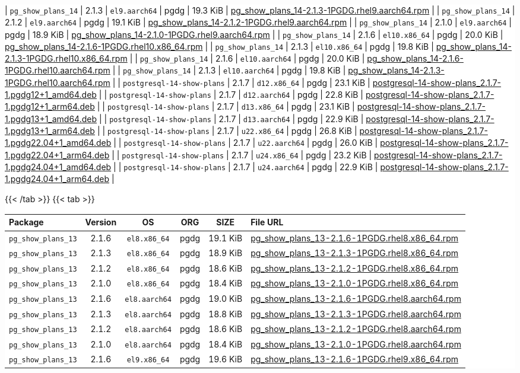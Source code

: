 | `pg_show_plans_14` | 2.1.3 | `el9.aarch64` | pgdg | 19.3 KiB | [pg_show_plans_14-2.1.3-1PGDG.rhel9.aarch64.rpm](https://download.postgresql.org/pub/repos/yum/14/redhat/rhel-9-aarch64/pg_show_plans_14-2.1.3-1PGDG.rhel9.aarch64.rpm) |
| `pg_show_plans_14` | 2.1.2 | `el9.aarch64` | pgdg | 19.1 KiB | [pg_show_plans_14-2.1.2-1PGDG.rhel9.aarch64.rpm](https://download.postgresql.org/pub/repos/yum/14/redhat/rhel-9-aarch64/pg_show_plans_14-2.1.2-1PGDG.rhel9.aarch64.rpm) |
| `pg_show_plans_14` | 2.1.0 | `el9.aarch64` | pgdg | 18.9 KiB | [pg_show_plans_14-2.1.0-1PGDG.rhel9.aarch64.rpm](https://download.postgresql.org/pub/repos/yum/14/redhat/rhel-9-aarch64/pg_show_plans_14-2.1.0-1PGDG.rhel9.aarch64.rpm) |
| `pg_show_plans_14` | 2.1.6 | `el10.x86_64` | pgdg | 20.0 KiB | [pg_show_plans_14-2.1.6-1PGDG.rhel10.x86_64.rpm](https://download.postgresql.org/pub/repos/yum/14/redhat/rhel-10-x86_64/pg_show_plans_14-2.1.6-1PGDG.rhel10.x86_64.rpm) |
| `pg_show_plans_14` | 2.1.3 | `el10.x86_64` | pgdg | 19.8 KiB | [pg_show_plans_14-2.1.3-1PGDG.rhel10.x86_64.rpm](https://download.postgresql.org/pub/repos/yum/14/redhat/rhel-10-x86_64/pg_show_plans_14-2.1.3-1PGDG.rhel10.x86_64.rpm) |
| `pg_show_plans_14` | 2.1.6 | `el10.aarch64` | pgdg | 20.0 KiB | [pg_show_plans_14-2.1.6-1PGDG.rhel10.aarch64.rpm](https://download.postgresql.org/pub/repos/yum/14/redhat/rhel-10-aarch64/pg_show_plans_14-2.1.6-1PGDG.rhel10.aarch64.rpm) |
| `pg_show_plans_14` | 2.1.3 | `el10.aarch64` | pgdg | 19.8 KiB | [pg_show_plans_14-2.1.3-1PGDG.rhel10.aarch64.rpm](https://download.postgresql.org/pub/repos/yum/14/redhat/rhel-10-aarch64/pg_show_plans_14-2.1.3-1PGDG.rhel10.aarch64.rpm) |
| `postgresql-14-show-plans` | 2.1.7 | `d12.x86_64` | pgdg | 23.1 KiB | [postgresql-14-show-plans_2.1.7-1.pgdg12+1_amd64.deb](https://apt.postgresql.org/pub/repos/apt/pool/main/p/pg-show-plans/postgresql-14-show-plans_2.1.7-1.pgdg12+1_amd64.deb) |
| `postgresql-14-show-plans` | 2.1.7 | `d12.aarch64` | pgdg | 22.8 KiB | [postgresql-14-show-plans_2.1.7-1.pgdg12+1_arm64.deb](https://apt.postgresql.org/pub/repos/apt/pool/main/p/pg-show-plans/postgresql-14-show-plans_2.1.7-1.pgdg12+1_arm64.deb) |
| `postgresql-14-show-plans` | 2.1.7 | `d13.x86_64` | pgdg | 23.1 KiB | [postgresql-14-show-plans_2.1.7-1.pgdg13+1_amd64.deb](https://apt.postgresql.org/pub/repos/apt/pool/main/p/pg-show-plans/postgresql-14-show-plans_2.1.7-1.pgdg13+1_amd64.deb) |
| `postgresql-14-show-plans` | 2.1.7 | `d13.aarch64` | pgdg | 22.9 KiB | [postgresql-14-show-plans_2.1.7-1.pgdg13+1_arm64.deb](https://apt.postgresql.org/pub/repos/apt/pool/main/p/pg-show-plans/postgresql-14-show-plans_2.1.7-1.pgdg13+1_arm64.deb) |
| `postgresql-14-show-plans` | 2.1.7 | `u22.x86_64` | pgdg | 26.8 KiB | [postgresql-14-show-plans_2.1.7-1.pgdg22.04+1_amd64.deb](https://apt.postgresql.org/pub/repos/apt/pool/main/p/pg-show-plans/postgresql-14-show-plans_2.1.7-1.pgdg22.04+1_amd64.deb) |
| `postgresql-14-show-plans` | 2.1.7 | `u22.aarch64` | pgdg | 26.0 KiB | [postgresql-14-show-plans_2.1.7-1.pgdg22.04+1_arm64.deb](https://apt.postgresql.org/pub/repos/apt/pool/main/p/pg-show-plans/postgresql-14-show-plans_2.1.7-1.pgdg22.04+1_arm64.deb) |
| `postgresql-14-show-plans` | 2.1.7 | `u24.x86_64` | pgdg | 23.2 KiB | [postgresql-14-show-plans_2.1.7-1.pgdg24.04+1_amd64.deb](https://apt.postgresql.org/pub/repos/apt/pool/main/p/pg-show-plans/postgresql-14-show-plans_2.1.7-1.pgdg24.04+1_amd64.deb) |
| `postgresql-14-show-plans` | 2.1.7 | `u24.aarch64` | pgdg | 22.9 KiB | [postgresql-14-show-plans_2.1.7-1.pgdg24.04+1_arm64.deb](https://apt.postgresql.org/pub/repos/apt/pool/main/p/pg-show-plans/postgresql-14-show-plans_2.1.7-1.pgdg24.04+1_arm64.deb) |

{{< /tab >}}
{{< tab >}}

| **Package** | **Version** | **OS** | **ORG** | **SIZE** | **File URL** |
|:------------|:-----------:|:------:|:-------:|:--------:|:--------------|
| `pg_show_plans_13` | 2.1.6 | `el8.x86_64` | pgdg | 19.1 KiB | [pg_show_plans_13-2.1.6-1PGDG.rhel8.x86_64.rpm](https://download.postgresql.org/pub/repos/yum/13/redhat/rhel-8-x86_64/pg_show_plans_13-2.1.6-1PGDG.rhel8.x86_64.rpm) |
| `pg_show_plans_13` | 2.1.3 | `el8.x86_64` | pgdg | 18.9 KiB | [pg_show_plans_13-2.1.3-1PGDG.rhel8.x86_64.rpm](https://download.postgresql.org/pub/repos/yum/13/redhat/rhel-8-x86_64/pg_show_plans_13-2.1.3-1PGDG.rhel8.x86_64.rpm) |
| `pg_show_plans_13` | 2.1.2 | `el8.x86_64` | pgdg | 18.6 KiB | [pg_show_plans_13-2.1.2-1PGDG.rhel8.x86_64.rpm](https://download.postgresql.org/pub/repos/yum/13/redhat/rhel-8-x86_64/pg_show_plans_13-2.1.2-1PGDG.rhel8.x86_64.rpm) |
| `pg_show_plans_13` | 2.1.0 | `el8.x86_64` | pgdg | 18.4 KiB | [pg_show_plans_13-2.1.0-1PGDG.rhel8.x86_64.rpm](https://download.postgresql.org/pub/repos/yum/13/redhat/rhel-8-x86_64/pg_show_plans_13-2.1.0-1PGDG.rhel8.x86_64.rpm) |
| `pg_show_plans_13` | 2.1.6 | `el8.aarch64` | pgdg | 19.0 KiB | [pg_show_plans_13-2.1.6-1PGDG.rhel8.aarch64.rpm](https://download.postgresql.org/pub/repos/yum/13/redhat/rhel-8-aarch64/pg_show_plans_13-2.1.6-1PGDG.rhel8.aarch64.rpm) |
| `pg_show_plans_13` | 2.1.3 | `el8.aarch64` | pgdg | 18.8 KiB | [pg_show_plans_13-2.1.3-1PGDG.rhel8.aarch64.rpm](https://download.postgresql.org/pub/repos/yum/13/redhat/rhel-8-aarch64/pg_show_plans_13-2.1.3-1PGDG.rhel8.aarch64.rpm) |
| `pg_show_plans_13` | 2.1.2 | `el8.aarch64` | pgdg | 18.6 KiB | [pg_show_plans_13-2.1.2-1PGDG.rhel8.aarch64.rpm](https://download.postgresql.org/pub/repos/yum/13/redhat/rhel-8-aarch64/pg_show_plans_13-2.1.2-1PGDG.rhel8.aarch64.rpm) |
| `pg_show_plans_13` | 2.1.0 | `el8.aarch64` | pgdg | 18.4 KiB | [pg_show_plans_13-2.1.0-1PGDG.rhel8.aarch64.rpm](https://download.postgresql.org/pub/repos/yum/13/redhat/rhel-8-aarch64/pg_show_plans_13-2.1.0-1PGDG.rhel8.aarch64.rpm) |
| `pg_show_plans_13` | 2.1.6 | `el9.x86_64` | pgdg | 19.6 KiB | [pg_show_plans_13-2.1.6-1PGDG.rhel9.x86_64.rpm](https://download.postgresql.org/pub/repos/yum/13/redhat/rhel-9-x86_64/pg_show_plans_13-2.1.6-1PGDG.rhel9.x86_64.rpm) |